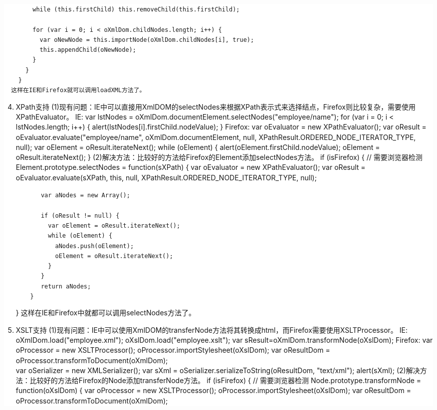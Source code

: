             while (this.firstChild) this.removeChild(this.firstChild);
            
            for (var i = 0; i < oXmlDom.childNodes.length; i++) {
              var oNewNode = this.importNode(oXmlDom.childNodes[i], true);
              this.appendChild(oNewNode);
            }
          }
        }
      这样在IE和Firefox就可以调用loadXML方法了。
      
4. XPath支持
  (1)现有问题：IE中可以直接用XmlDOM的selectNodes来根据XPath表示式来选择结点，Firefox则比较复杂，需要使用XPathEvaluator。
     IE:
        var lstNodes = oXmlDom.documentElement.selectNodes("employee/name");
        for (var i = 0; i < lstNodes.length; i++) {
          alert(lstNodes[i].firstChild.nodeValue);
        }
     Firefox:
          var oEvaluator = new XPathEvaluator();
          var oResult = oEvaluator.evaluate("employee/name", oXmlDom.documentElement, null, XPathResult.ORDERED_NODE_ITERATOR_TYPE, null);
          var oElement = oResult.iterateNext();
          while (oElement) {
            alert(oElement.firstChild.nodeValue);
            oElement = oResult.iterateNext();
          }
  (2)解决方法：比较好的方法给Firefox的Element添加selectNodes方法。
        if (isFirefox) { // 需要浏览器检测
            Element.prototype.selectNodes = function(sXPath) {
            var oEvaluator = new XPathEvaluator();
              var oResult = oEvaluator.evaluate(sXPath, this, null, XPathResult.ORDERED_NODE_ITERATOR_TYPE, null);
              
              var aNodes = new Array();
              
              if (oResult != null) {
                var oElement = oResult.iterateNext();
                while (oElement) {
                  aNodes.push(oElement);
                  oElement = oResult.iterateNext();
                }
              }
              return aNodes;
           }
      }
   这样在IE和Firefox中就都可以调用selectNodes方法了。
   
5. XSLT支持
  (1)现有问题：IE中可以使用XmlDOM的transferNode方法将其转换成html，而Firefox需要使用XSLTProcessor。
  IE:
        oXmlDom.load("employee.xml");
        oXslDom.load("employee.xslt");
        var sResult=oXmlDom.transformNode(oXslDom);
    Firefox:
        var oProcessor = new XSLTProcessor();
        oProcessor.importStylesheet(oXslDom);
        var oResultDom = oProcessor.transformToDocument(oXmlDom);        
        var oSerializer = new XMLSerializer();
        var sXml = oSerializer.serializeToString(oResultDom, "text/xml");
        alert(sXml);
  (2)解决方法：比较好的方法给Firefox的Node添加transferNode方法。
        if (isFirefox) { // 需要浏览器检测
          Node.prototype.transformNode = function(oXslDom) {
          var oProcessor = new XSLTProcessor();
            oProcessor.importStylesheet(oXslDom);
            var oResultDom = oProcessor.transformToDocument(oXmlDom);